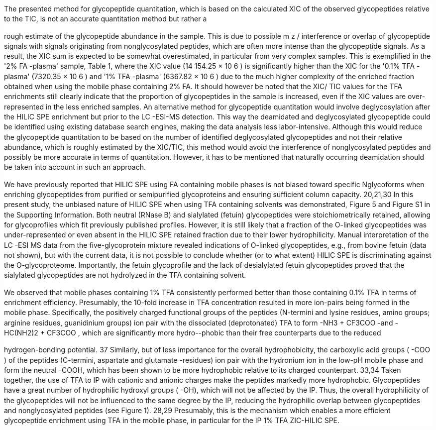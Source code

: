 The presented method for glycopeptide quantitation, which is based on the calculated XIC of the observed glycopeptides relative to the TIC, is not an accurate quantitation method but rather a

rough estimate of the glycopeptide abundance in the sample. This is due to possible m z / interference or overlap of glycopeptide signals with signals originating from nonglycosylated peptides, which are often more intense than the glycopeptide signals. As a result, the XIC sum is expected to be somewhat overestimated, in particular from very complex samples. This is exemplified in the '2% FA -plasma' sample, Table 1, where the XIC value (14 154.25 × 10 6 ) is significantly higher than the XIC for the '0.1% TFA -plasma' (7320.35 × 10 6 ) and '1% TFA -plasma' (6367.82 × 10 6 ) due to the much higher complexity of the enriched fraction obtained when using the mobile phase containing 2% FA. It should however be noted that the XIC/ TIC values for the TFA enrichments still clearly indicate that the proportion of glycopeptides in the sample is increased, even if the XIC values are over-represented in the less enriched samples. An alternative method for glycopeptide quantitation would involve deglycosylation after the HILIC SPE enrichment but prior to the LC -ESI-MS detection. This way the deamidated and deglycosylated glycopeptide could be identified using existing database search engines, making the data analysis less labor-intensive. Although this would reduce the glycopeptide quantitation to be based on the number of identified deglycosylated glycopeptides and not their relative abundance, which is roughly estimated by the XIC/TIC, this method would avoid the interference of nonglycosylated peptides and possibly be more accurate in terms of quantitation. However, it has to be mentioned that naturally occurring deamidation should be taken into account in such an approach.

We have previously reported that HILIC SPE using FA containing mobile phases is not biased toward specific Nglycoforms when enriching glycopeptides from purified or semipurified glycoproteins and ensuring sufficient column capacity. 20,21,30 In this present study, the unbiased nature of HILIC SPE when using TFA containing solvents was demonstrated, Figure 5 and Figure S1 in the Supporting Information. Both neutral (RNase B) and sialylated (fetuin) glycopeptides were stoichiometrically retained, allowing for glycoprofiles which fit previously published profiles. However, it is still likely that a fraction of the O-linked glycopeptides was under-represented or even absent in the HILIC SPE retained fraction due to their lower hydrophilicity. Manual interpretation of the LC -ESI MS data from the five-glycoprotein mixture revealed indications of O-linked glycopeptides, e.g., from bovine fetuin (data not shown), but with the current data, it is not possible to conclude whether (or to what extent) HILIC SPE is discriminating against the O-glycoproteome. Importantly, the fetuin glycoprofile and the lack of desialylated fetuin glycopeptides proved that the sialylated glycopeptides are not hydrolyzed in the TFA containing solvent.

We observed that mobile phases containing 1% TFA consistently performed better than those containing 0.1% TFA in terms of enrichment efficiency. Presumably, the 10-fold increase in TFA concentration resulted in more ion-pairs being formed in the mobile phase. Specifically, the positively charged functional groups of the peptides (N-termini and lysine residues, amino groups; arginine residues, guanidinium groups) ion pair with the dissociated (deprotonated) TFA to form -NH3 + CF3COO -and -HC(NH2)2 + CF3COO , which are significantly more hydro--phobic than their free counterparts due to the reduced

hydrogen-bonding potential. 37 Similarly, but of less importance for the overall hydrophobicity, the carboxylic acid groups ( -COO ) of the peptides (C-termini, aspartate and glutamate -residues) ion pair with the hydronium ion in the low-pH mobile phase and form the neutral -COOH, which has been shown to be more hydrophobic relative to its charged counterpart. 33,34 Taken together, the use of TFA to IP with cationic and anionic charges make the peptides markedly more hydrophobic. Glycopeptides have a great number of hydrophilic hydroxyl groups ( -OH), which will not be affected by the IP. Thus, the overall hydrophilicity of the glycopeptides will not be influenced to the same degree by the IP, reducing the hydrophilic overlap between glycopeptides and nonglycosylated peptides (see Figure 1). 28,29 Presumably, this is the mechanism which enables a more efficient glycopeptide enrichment using TFA in the mobile phase, in particular for the IP 1% TFA ZIC-HILIC SPE.

